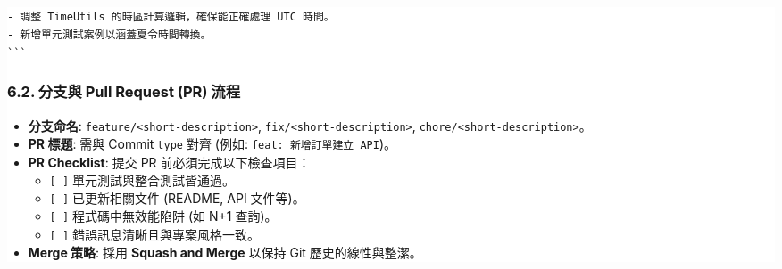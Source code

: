     - 調整 TimeUtils 的時區計算邏輯，確保能正確處理 UTC 時間。
    - 新增單元測試案例以涵蓋夏令時間轉換。
    ```

### 6.2. 分支與 Pull Request (PR) 流程

* **分支命名**: `feature/<short-description>`, `fix/<short-description>`, `chore/<short-description>`。
* **PR 標題**: 需與 Commit `type` 對齊 (例如: `feat: 新增訂單建立 API`)。
* **PR Checklist**: 提交 PR 前必須完成以下檢查項目：
    * `[ ]` 單元測試與整合測試皆通過。
    * `[ ]` 已更新相關文件 (README, API 文件等)。
    * `[ ]` 程式碼中無效能陷阱 (如 N+1 查詢)。
    * `[ ]` 錯誤訊息清晰且與專案風格一致。
* **Merge 策略**: 採用 **Squash and Merge** 以保持 Git 歷史的線性與整潔。